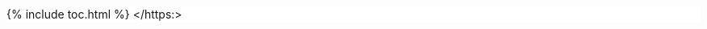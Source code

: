 

 [1]: https://elbauldelprogramador.com/logrando-el-anonimato-con-tor-parte-1/ "Logrando el anonimato con Tor (Parte 1)"
 [2]: https://elbauldelprogramador.com/logrando-el-anonimato-con-tor-parte-2-proxies-y-servidores-de-dns/
 [3]: /logrando-el-anonimato-con-tor-parte-3-torbutton-y-tsocks/
 [4]: /assets/img/2013/05/081712_1525_AchievingAn1.png
 [5]: /assets/img/2013/06/081712_1525_AchievingAn2.png
 [6]: /assets/img/2013/06/081712_1525_AchievingAn3.png
 [7]: /assets/img/2013/06/081712_1525_AchievingAn4.png
 [8]: /assets/img/2013/06/081712_1525_AchievingAn5.png
 [9]: /assets/img/2013/06/081712_1525_AchievingAn7.png

{% include toc.html %}
</https:>